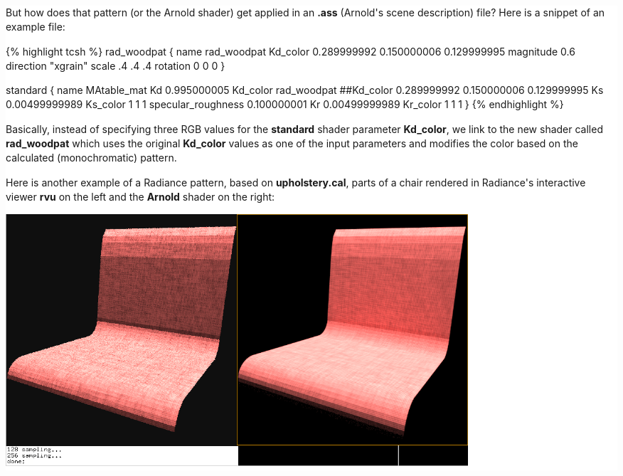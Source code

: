 But how does that pattern (or the Arnold shader) get applied in an
__.ass__ (Arnold's scene description) file? Here is a snippet of an
example file:

{% highlight tcsh %}
rad_woodpat
{
 name rad_woodpat
 Kd_color 0.289999992 0.150000006 0.129999995
 magnitude 0.6
 direction "xgrain"
 scale .4 .4 .4
 rotation 0 0 0
}

standard
{
 name MAtable_mat
 Kd 0.995000005
 Kd_color rad_woodpat
 ##Kd_color 0.289999992 0.150000006 0.129999995
 Ks 0.00499999989
 Ks_color 1 1 1
 specular_roughness 0.100000001
 Kr 0.00499999989
 Kr_color 1 1 1
}
{% endhighlight %}

Basically, instead of specifying three RGB values for the __standard__
shader parameter __Kd_color__, we link to the new shader called
__rad_woodpat__ which uses the original __Kd_color__ values as one of
the input parameters and modifies the color based on the calculated
(monochromatic) pattern.

Here is another example of a Radiance pattern, based on
__upholstery.cal__, parts of a chair rendered in Radiance's
interactive viewer __rvu__ on the left and the __Arnold__ shader on
the right:

<img src="/assets/rad_upholstery.png" alt="Chair pattern rendered in
Radiance vs. Arnold" width="650" class="img-thumbnail"/>